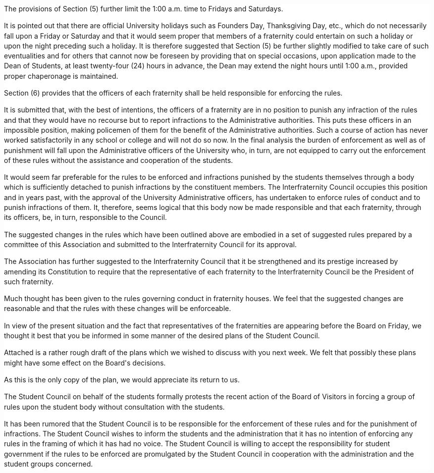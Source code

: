 The provisions of Section (5) further limit the 1:00 a.m. time to Fridays and Saturdays.

It is pointed out that there are official University holidays such as Founders Day, Thanksgiving Day, etc., which do not necessarily fall upon a Friday or Saturday and that it would seem proper that members of a fraternity could entertain on such a holiday or upon the night preceding such a holiday. It is therefore suggested that Section (5) be further slightly modified to take care of such eventualities and for others that cannot now be foreseen by providing that on special occasions, upon application made to the Dean of Students, at least twenty-four (24) hours in advance, the Dean may extend the night hours until 1:00 a.m., provided proper chaperonage is maintained.

Section (6) provides that the officers of each fraternity shall be held responsible for enforcing the rules.

It is submitted that, with the best of intentions, the officers of a fraternity are in no position to punish any infraction of the rules and that they would have no recourse but to report infractions to the Administrative authorities. This puts these officers in an impossible position, making policemen of them for the benefit of the Administrative authorities. Such a course of action has never worked satisfactorily in any school or college and will not do so now. In the final analysis the burden of enforcement as well as of punishment will fall upon the Administrative officers of the University who, in turn, are not equipped to carry out the enforcement of these rules without the assistance and cooperation of the students.

It would seem far preferable for the rules to be enforced and infractions punished by the students themselves through a body which is sufficiently detached to punish infractions by the constituent members. The Interfraternity Council occupies this position and in years past, with the approval of the University Administrative officers, has undertaken to enforce rules of conduct and to punish infractions of them. It, therefore, seems logical that this body now be made responsible and that each fraternity, through its officers, be, in turn, responsible to the Council.

The suggested changes in the rules which have been outlined above are embodied in a set of suggested rules prepared by a committee of this Association and submitted to the Interfraternity Council for its approval.

The Association has further suggested to the Interfraternity Council that it be strengthened and its prestige increased by amending its Constitution to require that the representative of each fraternity to the Interfraternity Council be the President of such fraternity.

Much thought has been given to the rules governing conduct in fraternity houses. We feel that the suggested changes are reasonable and that the rules with these changes will be enforceable.

In view of the present situation and the fact that representatives of the fraternities are appearing before the Board on Friday, we thought it best that you be informed in some manner of the desired plans of the Student Council.

Attached is a rather rough draft of the plans which we wished to discuss with you next week. We felt that possibly these plans might have some effect on the Board's decisions.

As this is the only copy of the plan, we would appreciate its return to us.

The Student Council on behalf of the students formally protests the recent action of the Board of Visitors in forcing a group of rules upon the student body without consultation with the students.

It has been rumored that the Student Council is to be responsible for the enforcement of these rules and for the punishment of infractions. The Student Council wishes to inform the students and the administration that it has no intention of enforcing any rules in the framing of which it has had no voice. The Student Council is willing to accept the responsibility for student government if the rules to be enforced are promulgated by the Student Council in cooperation with the administration and the student groups concerned.
